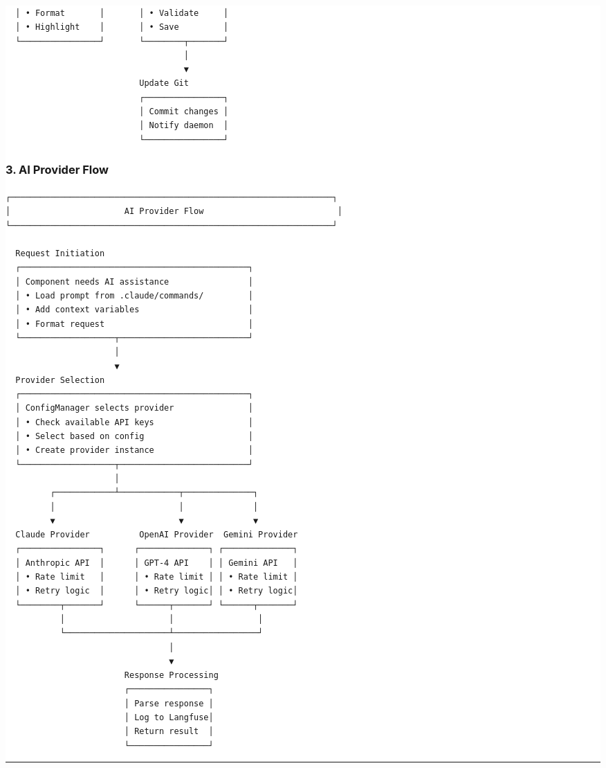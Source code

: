 ```
  │ • Format       │       │ • Validate     │
  │ • Highlight    │       │ • Save         │
  └────────────────┘       └────────┬───────┘
                                    │
                                    ▼
                           Update Git
                           ┌────────────────┐
                           │ Commit changes │
                           │ Notify daemon  │
                           └────────────────┘
```

### 3. AI Provider Flow

```
┌─────────────────────────────────────────────────────────────────┐
│                       AI Provider Flow                           │
└─────────────────────────────────────────────────────────────────┘

  Request Initiation
  ┌──────────────────────────────────────────────┐
  │ Component needs AI assistance                │
  │ • Load prompt from .claude/commands/         │
  │ • Add context variables                      │
  │ • Format request                             │
  └───────────────────┬──────────────────────────┘
                      │
                      ▼
  Provider Selection
  ┌──────────────────────────────────────────────┐
  │ ConfigManager selects provider               │
  │ • Check available API keys                   │
  │ • Select based on config                     │
  │ • Create provider instance                   │
  └───────────────────┬──────────────────────────┘
                      │
         ┌────────────┴────────────┬──────────────┐
         │                         │              │
         ▼                         ▼              ▼
  Claude Provider          OpenAI Provider  Gemini Provider
  ┌────────────────┐      ┌──────────────┐ ┌──────────────┐
  │ Anthropic API  │      │ GPT-4 API    │ │ Gemini API   │
  │ • Rate limit   │      │ • Rate limit │ │ • Rate limit │
  │ • Retry logic  │      │ • Retry logic│ │ • Retry logic│
  └────────┬───────┘      └──────┬───────┘ └──────┬───────┘
           │                     │                 │
           └─────────────────────┴─────────────────┘
                                 │
                                 ▼
                        Response Processing
                        ┌────────────────┐
                        │ Parse response │
                        │ Log to Langfuse│
                        │ Return result  │
                        └────────────────┘
```

---